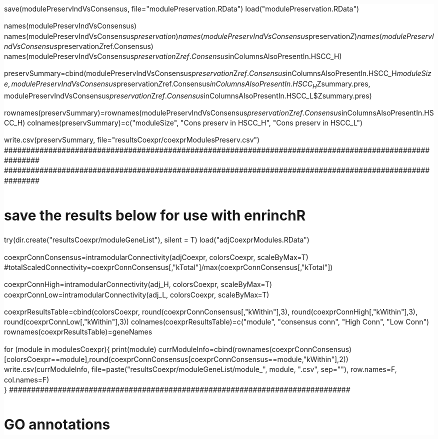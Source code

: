 
save(modulePreservIndVsConsensus, file="modulePreservation.RData")
load("modulePreservation.RData")

names(modulePreservIndVsConsensus)
names(modulePreservIndVsConsensus$preservation)
names(modulePreservIndVsConsensus$preservation$Z)
names(modulePreservIndVsConsensus$preservation$Z$ref.Consensus)
names(modulePreservIndVsConsensus$preservation$Z$ref.Consensus$inColumnsAlsoPresentIn.HSCC_H)


preservSummary=cbind(modulePreservIndVsConsensus$preservation$Z$ref.Consensus$inColumnsAlsoPresentIn.HSCC_H$moduleSize,
                     modulePreservIndVsConsensus$preservation$Z$ref.Consensus$inColumnsAlsoPresentIn.HSCC_H$Zsummary.pres,
                     modulePreservIndVsConsensus$preservation$Z$ref.Consensus$inColumnsAlsoPresentIn.HSCC_L$Zsummary.pres)

rownames(preservSummary)=rownames(modulePreservIndVsConsensus$preservation$Z$ref.Consensus$inColumnsAlsoPresentIn.HSCC_H)
colnames(preservSummary)=c("moduleSize", "Cons preserv in HSCC_H", "Cons preserv in HSCC_L")

write.csv(preservSummary, file="resultsCoexpr/coexprModulesPreserv.csv")
########################################################################################################
########################################################################################################
# save the results below for use with enrinchR
try(dir.create("resultsCoexpr/moduleGeneList"), silent = T)
load("adjCoexprModules.RData")


coexprConnConsensus=intramodularConnectivity(adjCoexpr,  colorsCoexpr, scaleByMax=T)
#totalScaledConnectivity=coexprConnConsensus[,"kTotal"]/max(coexprConnConsensus[,"kTotal"])

coexprConnHigh=intramodularConnectivity(adj_H,  colorsCoexpr, scaleByMax=T)
coexprConnLow=intramodularConnectivity(adj_L,  colorsCoexpr, scaleByMax=T)

coexprResultsTable=cbind(colorsCoexpr, round(coexprConnConsensus[,"kWithin"],3), round(coexprConnHigh[,"kWithin"],3), round(coexprConnLow[,"kWithin"],3))
colnames(coexprResultsTable)=c("module", "consensus conn", "High Conn", "Low Conn")
rownames(coexprResultsTable)=geneNames

for (module in modulesCoexpr){
  print(module)
  currModuleInfo=cbind(rownames(coexprConnConsensus)[colorsCoexpr==module],round(coexprConnConsensus[coexprConnConsensus==module,"kWithin"],2))
  write.csv(currModuleInfo, file=paste("resultsCoexpr/moduleGeneList/module_", module, ".csv", sep=""), row.names=F, col.names=F)  
}
#############################################################################
# GO annotations
